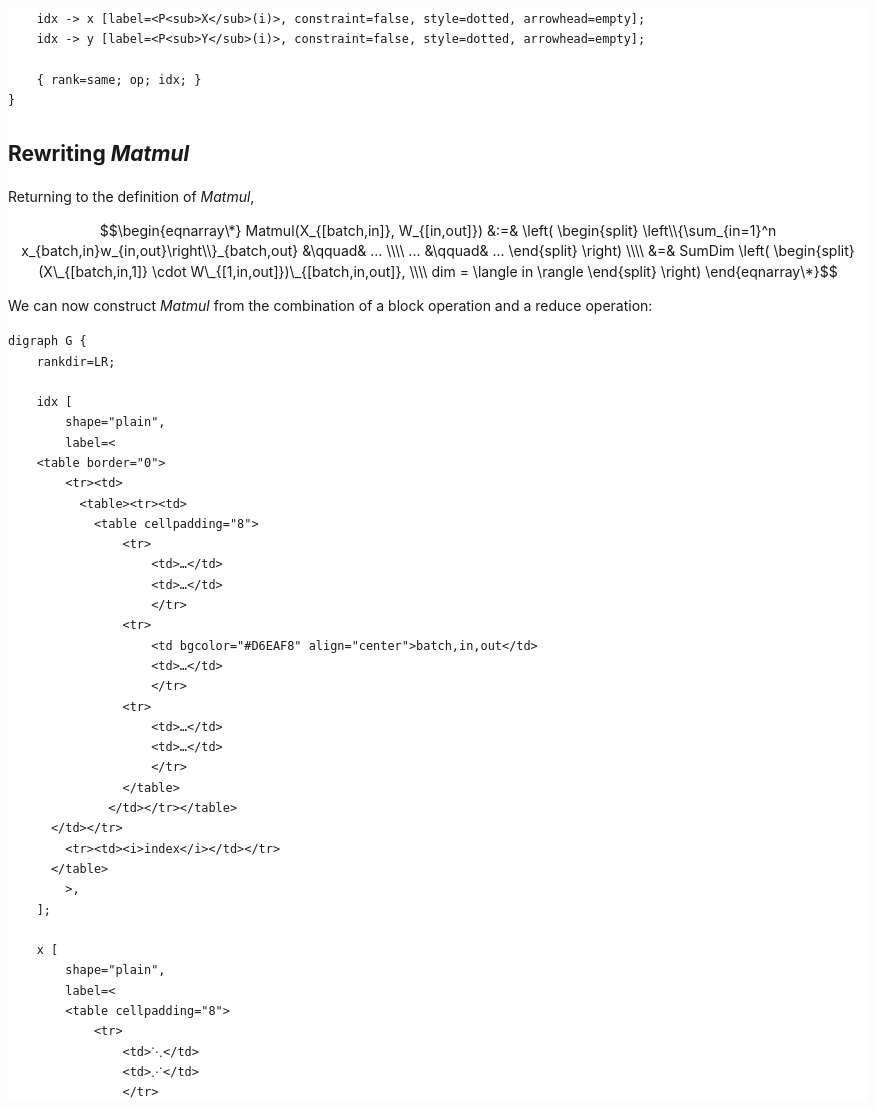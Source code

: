```graphviz
    idx -> x [label=<P<sub>X</sub>(i)>, constraint=false, style=dotted, arrowhead=empty];
    idx -> y [label=<P<sub>Y</sub>(i)>, constraint=false, style=dotted, arrowhead=empty];

    { rank=same; op; idx; }
}
```

## Rewriting $Matmul$

Returning to the definition of $Matmul$,

$$\begin{eqnarray\*}
Matmul(X_{[batch,in]}, W_{[in,out]}) &:=& \left(
\begin{split}
\left\\{\sum_{in=1}^n x_{batch,in}w_{in,out}\right\\}_{batch,out} &\qquad& ... \\\\
... &\qquad& ...
\end{split} \right) \\\\
&=& SumDim \left( \begin{split}
(X\_{[batch,in,1]} \cdot W\_{[1,in,out]})\_{[batch,in,out]}, \\\\
dim = \langle in \rangle
\end{split} \right)
\end{eqnarray\*}$$

We can now construct $Matmul$ from the combination of a block operation and a reduce operation:

```graphviz
digraph G {
    rankdir=LR;

    idx [
        shape="plain",
        label=<
	<table border="0">
        <tr><td>
          <table><tr><td>
            <table cellpadding="8">
                <tr>
                    <td>…</td>
                    <td>…</td>
                    </tr>
                <tr>
                    <td bgcolor="#D6EAF8" align="center">batch,in,out</td>
                    <td>…</td>
                    </tr>
                <tr>
                    <td>…</td>
                    <td>…</td>
                    </tr>
                </table>
              </td></tr></table>
	  </td></tr>
        <tr><td><i>index</i></td></tr>
	  </table>
        >,
    ];

    x [
        shape="plain",
        label=<
        <table cellpadding="8">
            <tr>
                <td>⋱</td>
                <td>⋰</td>
                </tr>
```